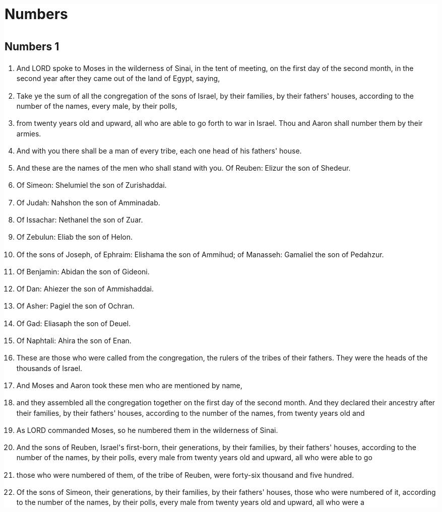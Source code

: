 # Numbers

## Numbers 1

1. And LORD spoke to Moses in the wilderness of Sinai, in the tent of meeting, on the first day of the second month, in the second year after they came out of the land of Egypt, saying,

2. Take ye the sum of all the congregation of the sons of Israel, by their families, by their fathers' houses, according to the number of the names, every male, by their polls,

3. from twenty years old and upward, all who are able to go forth to war in Israel. Thou and Aaron shall number them by their armies.

4. And with you there shall be a man of every tribe, each one head of his fathers' house.

5. And these are the names of the men who shall stand with you. Of Reuben: Elizur the son of Shedeur.

6. Of Simeon: Shelumiel the son of Zurishaddai.

7. Of Judah: Nahshon the son of Amminadab.

8. Of Issachar: Nethanel the son of Zuar.

9. Of Zebulun: Eliab the son of Helon.

10. Of the sons of Joseph, of Ephraim: Elishama the son of Ammihud; of Manasseh: Gamaliel the son of Pedahzur.

11. Of Benjamin: Abidan the son of Gideoni.

12. Of Dan: Ahiezer the son of Ammishaddai.

13. Of Asher: Pagiel the son of Ochran.

14. Of Gad: Eliasaph the son of Deuel.

15. Of Naphtali: Ahira the son of Enan.

16. These are those who were called from the congregation, the rulers of the tribes of their fathers. They were the heads of the thousands of Israel.

17. And Moses and Aaron took these men who are mentioned by name,

18. and they assembled all the congregation together on the first day of the second month. And they declared their ancestry after their families, by their fathers' houses, according to the number of the names, from twenty years old and

19. As LORD commanded Moses, so he numbered them in the wilderness of Sinai.

20. And the sons of Reuben, Israel's first-born, their generations, by their families, by their fathers' houses, according to the number of the names, by their polls, every male from twenty years old and upward, all who were able to go

21. those who were numbered of them, of the tribe of Reuben, were forty-six thousand and five hundred.

22. Of the sons of Simeon, their generations, by their families, by their fathers' houses, those who were numbered of it, according to the number of the names, by their polls, every male from twenty years old and upward, all who were a
